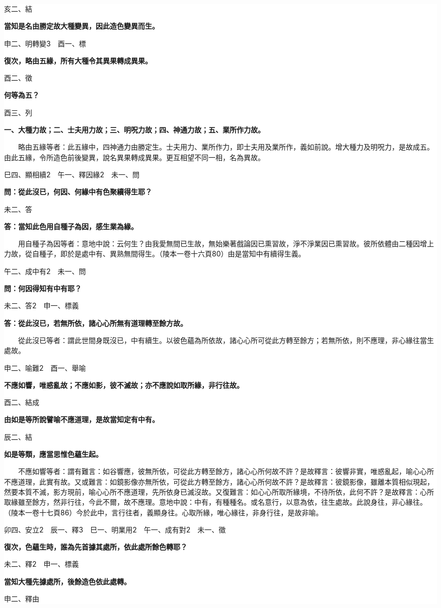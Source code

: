 亥二、結

**當知是名由勝定故大種變異，因此造色變異而生。**

申二、明轉變3　酉一、標

**復次，略由五緣，所有大種令其異果轉成異果。**

酉二、徵

**何等為五？**

酉三、列

**一、大種力故；二、士夫用力故；三、明呪力故；四、神通力故；五、業所作力故。**

　　略由五緣等者：此五緣中，四神通力由勝定生。士夫用力、業所作力，即士夫用及業所作，義如前說。增大種力及明呪力，是故成五。由此五緣，令所造色前後變異，說名異果轉成異果。更互相望不同一相，名為異故。

巳四、顯相續2　午一、釋因緣2　未一、問

**問：從此沒已，何因、何緣中有色聚續得生耶？**

未二、答

**答：當知此色用自種子為因，感生業為緣。**

　　用自種子為因等者：意地中說：云何生？由我愛無間已生故，無始樂著戲論因已熏習故，淨不淨業因已熏習故。彼所依體由二種因增上力故，從自種子，即於是處中有、異熟無間得生。（陵本一卷十六頁80）由是當知中有續得生義。

午二、成中有2　未一、問

**問：何因得知有中有耶？**

未二、答2　申一、標義

**答：從此沒已，若無所依，諸心心所無有道理轉至餘方故。**

　　從此沒已等者：謂此世間身既沒已，中有續生。以彼色蘊為所依故，諸心心所可從此方轉至餘方；若無所依，則不應理，非心緣往當生處故。

申二、喻難2　酉一、舉喻

**不應如響，唯惑亂故；不應如影，彼不滅故；亦不應說如取所緣，非行往故。**

酉二、結成

**由如是等所說譬喻不應道理，是故當知定有中有。**

辰二、結

**如是等類，應當思惟色蘊生起。**

　　不應如響等者：謂有難言：如谷響應，彼無所依，可從此方轉至餘方，諸心心所何故不許？是故釋言：彼響非實，唯惑亂起，喻心心所不應道理，此實有故。又或難言：如鏡影像亦無所依，可從此方轉至餘方，諸心心所何故不許？是故釋言：彼鏡影像，雖離本質相似現起，然要本質不滅，影方現前，喻心心所不應道理，先所依身已滅沒故。又復難言：如心心所取所緣境，不待所依，此何不許？是故釋言：心所取緣雖至餘方，然非行往，今此不爾，故不應理。意地中說：中有，有種種名。或名意行，以意為依，往生處故。此說身往，非心緣往。（陵本一卷十七頁86）今於此中，言行往者，義顯身往。心取所緣，唯心緣往，非身行往，是故非喻。

卯四、安立2　辰一、釋3　巳一、明業用2　午一、成有對2　未一、徵

**復次，色蘊生時，誰為先首據其處所，依此處所餘色轉耶？**

未二、釋2　申一、標義

**當知大種先據處所，後餘造色依此處轉。**

申二、釋由
